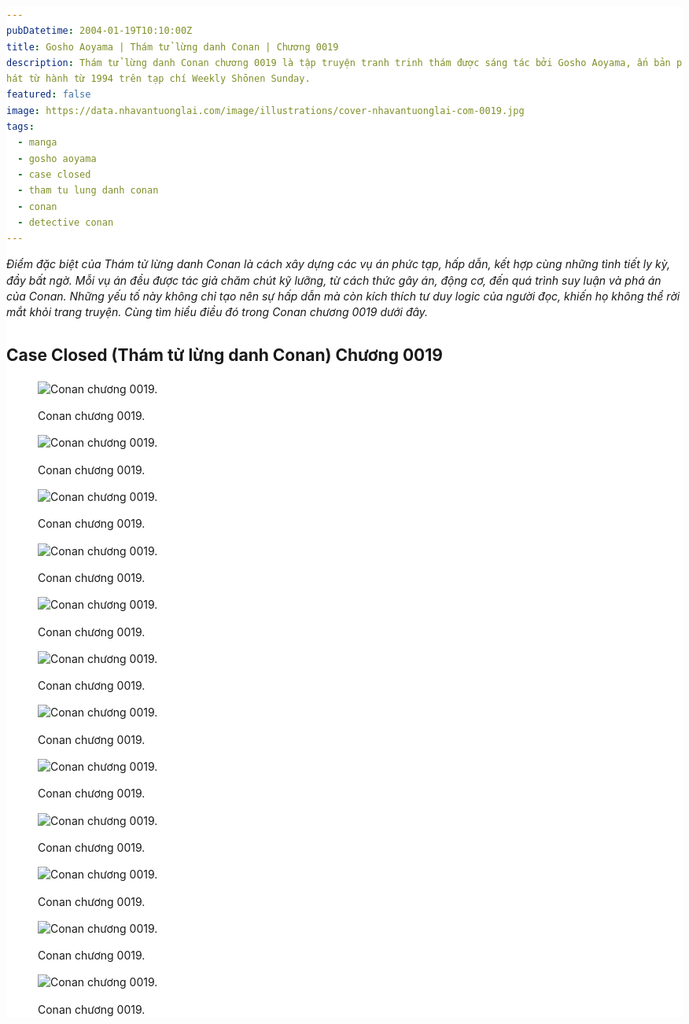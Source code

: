 ```yaml
---
pubDatetime: 2004-01-19T10:10:00Z
title: Gosho Aoyama | Thám tử lừng danh Conan | Chương 0019
description: Thám tử lừng danh Conan chương 0019 là tập truyện tranh trinh thám được sáng tác bởi Gosho Aoyama, ấn bản phát từ hành từ 1994 trên tạp chí Weekly Shōnen Sunday.
featured: false
image: https://data.nhavantuonglai.com/image/illustrations/cover-nhavantuonglai-com-0019.jpg
tags:
  - manga
  - gosho aoyama
  - case closed
  - tham tu lung danh conan
  - conan
  - detective conan
---
```


_Điểm đặc biệt của Thám tử lừng danh Conan là cách xây dựng các vụ án phức tạp, hấp dẫn, kết hợp cùng những tình tiết ly kỳ, đầy bất ngờ. Mỗi vụ án đều được tác giả chăm chút kỹ lưỡng, từ cách thức gây án, động cơ, đến quá trình suy luận và phá án của Conan. Những yếu tố này không chỉ tạo nên sự hấp dẫn mà còn kích thích tư duy logic của người đọc, khiến họ không thể rời mắt khỏi trang truyện. Cùng tìm hiểu điều đó trong Conan chương 0019 dưới đây._

## Case Closed (Thám tử lừng danh Conan) Chương 0019

<figure><img src="https://data.nhavantuonglai.com/image/manga/gosho-aoyama-case-closed-0019-01.jpg" alt="Conan chương 0019." title="Conan chương 0019." height=100% width=100%><figcaption></p>Conan chương 0019.</p></figcaption></figure>

<figure><img src="https://data.nhavantuonglai.com/image/manga/gosho-aoyama-case-closed-0019-02.jpg" alt="Conan chương 0019." title="Conan chương 0019." height=100% width=100%><figcaption></p>Conan chương 0019.</p></figcaption></figure>

<figure><img src="https://data.nhavantuonglai.com/image/manga/gosho-aoyama-case-closed-0019-03.jpg" alt="Conan chương 0019." title="Conan chương 0019." height=100% width=100%><figcaption></p>Conan chương 0019.</p></figcaption></figure>

<figure><img src="https://data.nhavantuonglai.com/image/manga/gosho-aoyama-case-closed-0019-04.jpg" alt="Conan chương 0019." title="Conan chương 0019." height=100% width=100%><figcaption></p>Conan chương 0019.</p></figcaption></figure>

<figure><img src="https://data.nhavantuonglai.com/image/manga/gosho-aoyama-case-closed-0019-05.jpg" alt="Conan chương 0019." title="Conan chương 0019." height=100% width=100%><figcaption></p>Conan chương 0019.</p></figcaption></figure>

<figure><img src="https://data.nhavantuonglai.com/image/manga/gosho-aoyama-case-closed-0019-06.jpg" alt="Conan chương 0019." title="Conan chương 0019." height=100% width=100%><figcaption></p>Conan chương 0019.</p></figcaption></figure>

<figure><img src="https://data.nhavantuonglai.com/image/manga/gosho-aoyama-case-closed-0019-07.jpg" alt="Conan chương 0019." title="Conan chương 0019." height=100% width=100%><figcaption></p>Conan chương 0019.</p></figcaption></figure>

<figure><img src="https://data.nhavantuonglai.com/image/manga/gosho-aoyama-case-closed-0019-08.jpg" alt="Conan chương 0019." title="Conan chương 0019." height=100% width=100%><figcaption></p>Conan chương 0019.</p></figcaption></figure>

<figure><img src="https://data.nhavantuonglai.com/image/manga/gosho-aoyama-case-closed-0019-09.jpg" alt="Conan chương 0019." title="Conan chương 0019." height=100% width=100%><figcaption></p>Conan chương 0019.</p></figcaption></figure>

<figure><img src="https://data.nhavantuonglai.com/image/manga/gosho-aoyama-case-closed-0019-10.jpg" alt="Conan chương 0019." title="Conan chương 0019." height=100% width=100%><figcaption></p>Conan chương 0019.</p></figcaption></figure>

<figure><img src="https://data.nhavantuonglai.com/image/manga/gosho-aoyama-case-closed-0019-11.jpg" alt="Conan chương 0019." title="Conan chương 0019." height=100% width=100%><figcaption></p>Conan chương 0019.</p></figcaption></figure>

<figure><img src="https://data.nhavantuonglai.com/image/manga/gosho-aoyama-case-closed-0019-12.jpg" alt="Conan chương 0019." title="Conan chương 0019." height=100% width=100%><figcaption></p>Conan chương 0019.</p></figcaption></figure>
